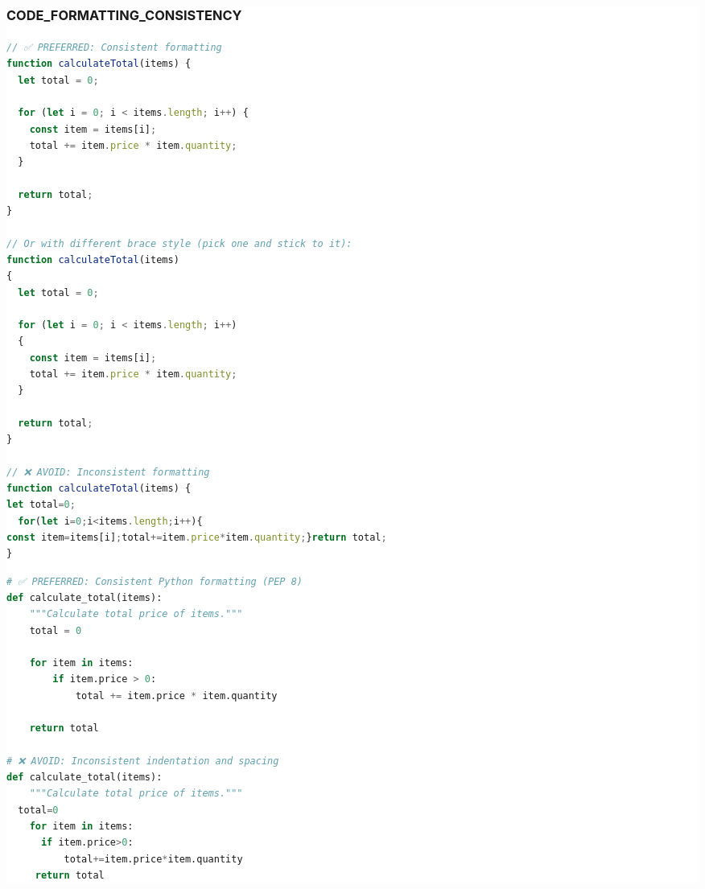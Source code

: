 ### CODE_FORMATTING_CONSISTENCY
```javascript
// ✅ PREFERRED: Consistent formatting
function calculateTotal(items) {
  let total = 0;
  
  for (let i = 0; i < items.length; i++) {
    const item = items[i];
    total += item.price * item.quantity;
  }
  
  return total;
}

// Or with different brace style (pick one and stick to it):
function calculateTotal(items)
{
  let total = 0;
  
  for (let i = 0; i < items.length; i++)
  {
    const item = items[i];
    total += item.price * item.quantity;
  }
  
  return total;
}

// ❌ AVOID: Inconsistent formatting
function calculateTotal(items) {
let total=0;
  for(let i=0;i<items.length;i++){
const item=items[i];total+=item.price*item.quantity;}return total;
}
```

```python
# ✅ PREFERRED: Consistent Python formatting (PEP 8)
def calculate_total(items):
    """Calculate total price of items."""
    total = 0
    
    for item in items:
        if item.price > 0:
            total += item.price * item.quantity
    
    return total

# ❌ AVOID: Inconsistent indentation and spacing
def calculate_total(items):
    """Calculate total price of items."""
  total=0
    for item in items:
      if item.price>0:
          total+=item.price*item.quantity
     return total
```
